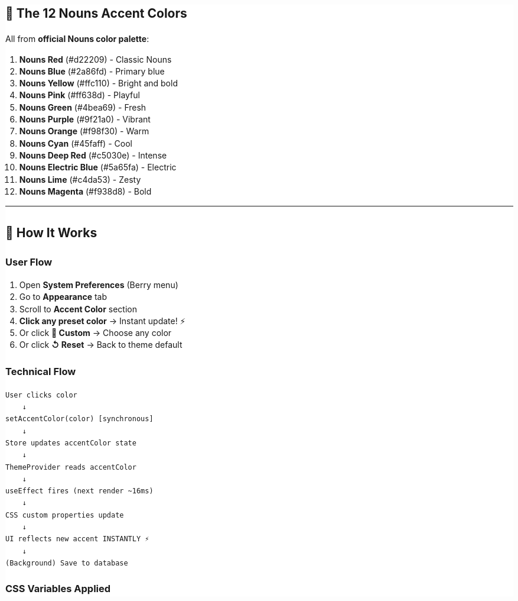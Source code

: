 ## 🌈 The 12 Nouns Accent Colors

All from **official Nouns color palette**:

1. **Nouns Red** (#d22209) - Classic Nouns
2. **Nouns Blue** (#2a86fd) - Primary blue
3. **Nouns Yellow** (#ffc110) - Bright and bold
4. **Nouns Pink** (#ff638d) - Playful
5. **Nouns Green** (#4bea69) - Fresh
6. **Nouns Purple** (#9f21a0) - Vibrant
7. **Nouns Orange** (#f98f30) - Warm
8. **Nouns Cyan** (#45faff) - Cool
9. **Nouns Deep Red** (#c5030e) - Intense
10. **Nouns Electric Blue** (#5a65fa) - Electric
11. **Nouns Lime** (#c4da53) - Zesty
12. **Nouns Magenta** (#f938d8) - Bold

---

## 🎯 How It Works

### User Flow

1. Open **System Preferences** (Berry menu)
2. Go to **Appearance** tab
3. Scroll to **Accent Color** section
4. **Click any preset color** → Instant update! ⚡
5. Or click **🎨 Custom** → Choose any color
6. Or click **↺ Reset** → Back to theme default

### Technical Flow

```
User clicks color
    ↓
setAccentColor(color) [synchronous]
    ↓
Store updates accentColor state
    ↓
ThemeProvider reads accentColor
    ↓
useEffect fires (next render ~16ms)
    ↓
CSS custom properties update
    ↓
UI reflects new accent INSTANTLY ⚡
    ↓
(Background) Save to database
```

### CSS Variables Applied
